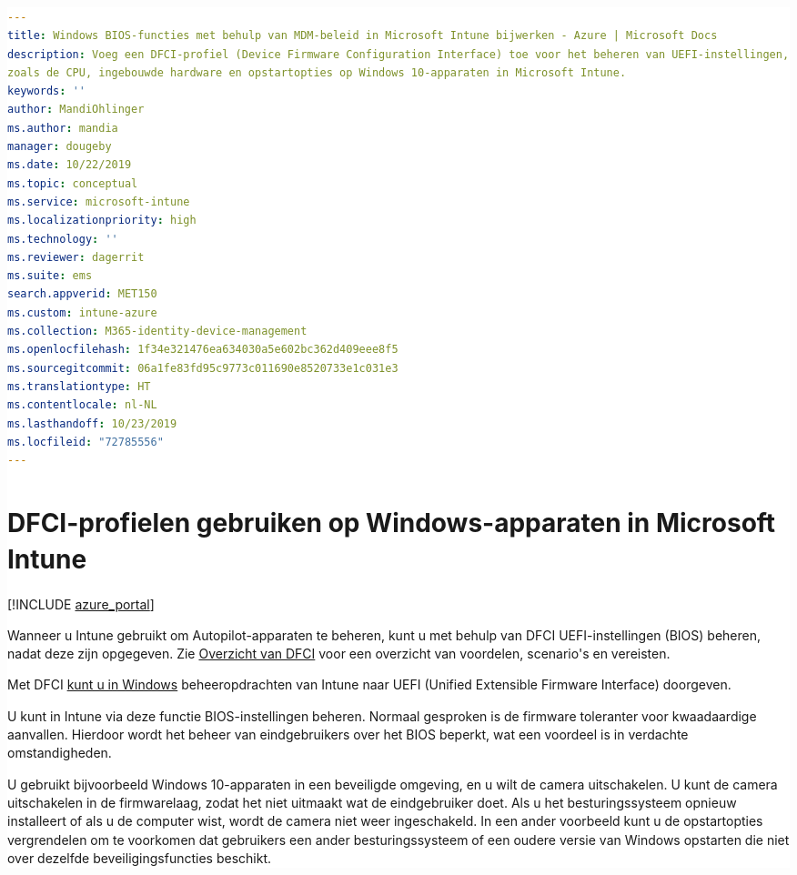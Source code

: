 ```yaml
---
title: Windows BIOS-functies met behulp van MDM-beleid in Microsoft Intune bijwerken - Azure | Microsoft Docs
description: Voeg een DFCI-profiel (Device Firmware Configuration Interface) toe voor het beheren van UEFI-instellingen, zoals de CPU, ingebouwde hardware en opstartopties op Windows 10-apparaten in Microsoft Intune.
keywords: ''
author: MandiOhlinger
ms.author: mandia
manager: dougeby
ms.date: 10/22/2019
ms.topic: conceptual
ms.service: microsoft-intune
ms.localizationpriority: high
ms.technology: ''
ms.reviewer: dagerrit
ms.suite: ems
search.appverid: MET150
ms.custom: intune-azure
ms.collection: M365-identity-device-management
ms.openlocfilehash: 1f34e321476ea634030a5e602bc362d409eee8f5
ms.sourcegitcommit: 06a1fe83fd95c9773c011690e8520733e1c031e3
ms.translationtype: HT
ms.contentlocale: nl-NL
ms.lasthandoff: 10/23/2019
ms.locfileid: "72785556"
---
```

# <a name="use-device-firmware-configuration-interface-profiles-on-windows-devices-in-microsoft-intune"></a>DFCI-profielen gebruiken op Windows-apparaten in Microsoft Intune

[!INCLUDE [azure_portal](../includes/azure_portal.md)]

Wanneer u Intune gebruikt om Autopilot-apparaten te beheren, kunt u met behulp van DFCI UEFI-instellingen (BIOS) beheren, nadat deze zijn opgegeven. Zie [Overzicht van DFCI](https://microsoft.github.io/mu/dyn/mu_plus/DfciPkg/Docs/Dfci_Feature/) voor een overzicht van voordelen, scenario's en vereisten.

Met DFCI [kunt u in Windows](https://docs.microsoft.com/windows/client-management/mdm/uefi-csp) beheeropdrachten van Intune naar UEFI (Unified Extensible Firmware Interface) doorgeven.

U kunt in Intune via deze functie BIOS-instellingen beheren. Normaal gesproken is de firmware toleranter voor kwaadaardige aanvallen. Hierdoor wordt het beheer van eindgebruikers over het BIOS beperkt, wat een voordeel is in verdachte omstandigheden.

U gebruikt bijvoorbeeld Windows 10-apparaten in een beveiligde omgeving, en u wilt de camera uitschakelen. U kunt de camera uitschakelen in de firmwarelaag, zodat het niet uitmaakt wat de eindgebruiker doet. Als u het besturingssysteem opnieuw installeert of als u de computer wist, wordt de camera niet weer ingeschakeld. In een ander voorbeeld kunt u de opstartopties vergrendelen om te voorkomen dat gebruikers een ander besturingssysteem of een oudere versie van Windows opstarten die niet over dezelfde beveiligingsfuncties beschikt.
